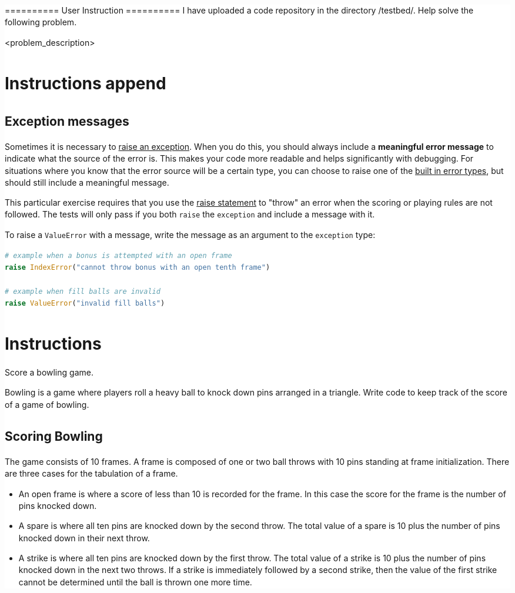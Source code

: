 
========== User Instruction ==========
I have uploaded a code repository in the directory /testbed/. Help solve the following problem.

<problem_description>
# Instructions append

## Exception messages

Sometimes it is necessary to [raise an exception](https://docs.python.org/3/tutorial/errors.html#raising-exceptions). When you do this, you should always include a **meaningful error message** to indicate what the source of the error is. This makes your code more readable and helps significantly with debugging. For situations where you know that the error source will be a certain type, you can choose to raise one of the [built in error types](https://docs.python.org/3/library/exceptions.html#base-classes), but should still include a meaningful message.

This particular exercise requires that you use the [raise statement](https://docs.python.org/3/reference/simple_stmts.html#the-raise-statement) to "throw" an error when the scoring or playing rules are not followed. The tests will only pass if you both `raise` the `exception` and include a message with it.

To raise a `ValueError` with a message, write the message as an argument to the `exception` type:

```python
# example when a bonus is attempted with an open frame
raise IndexError("cannot throw bonus with an open tenth frame")

# example when fill balls are invalid
raise ValueError("invalid fill balls")
```


# Instructions

Score a bowling game.

Bowling is a game where players roll a heavy ball to knock down pins arranged in a triangle.
Write code to keep track of the score of a game of bowling.

## Scoring Bowling

The game consists of 10 frames.
A frame is composed of one or two ball throws with 10 pins standing at frame initialization.
There are three cases for the tabulation of a frame.

- An open frame is where a score of less than 10 is recorded for the frame.
  In this case the score for the frame is the number of pins knocked down.

- A spare is where all ten pins are knocked down by the second throw.
  The total value of a spare is 10 plus the number of pins knocked down in their next throw.

- A strike is where all ten pins are knocked down by the first throw.
  The total value of a strike is 10 plus the number of pins knocked down in the next two throws.
  If a strike is immediately followed by a second strike, then the value of the first strike cannot be determined until the ball is thrown one more time.
